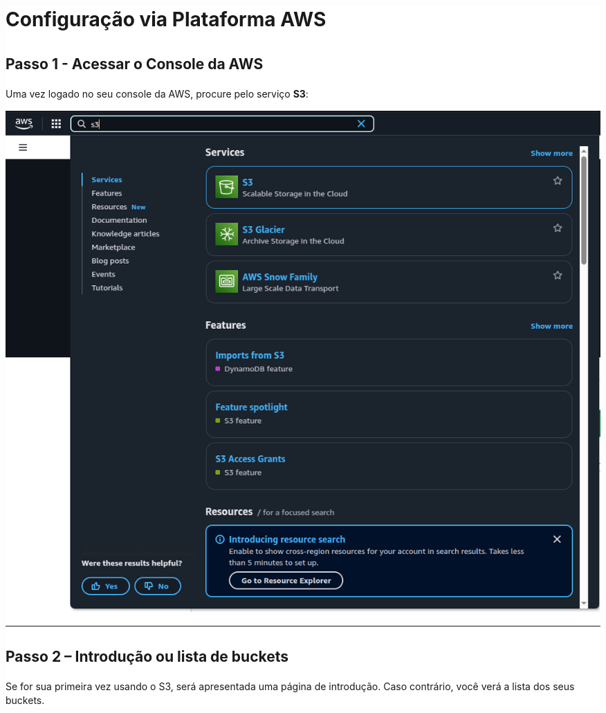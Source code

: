 
# Configuração via Plataforma AWS

## Passo 1 - Acessar o Console da AWS

Uma vez logado no seu console da AWS, procure pelo serviço **S3**:

![Passo 1](aws_prints/stp1.png)

---

## Passo 2 – Introdução ou lista de buckets

Se for sua primeira vez usando o S3, será apresentada uma página de introdução. Caso contrário, você verá a lista dos seus buckets.
